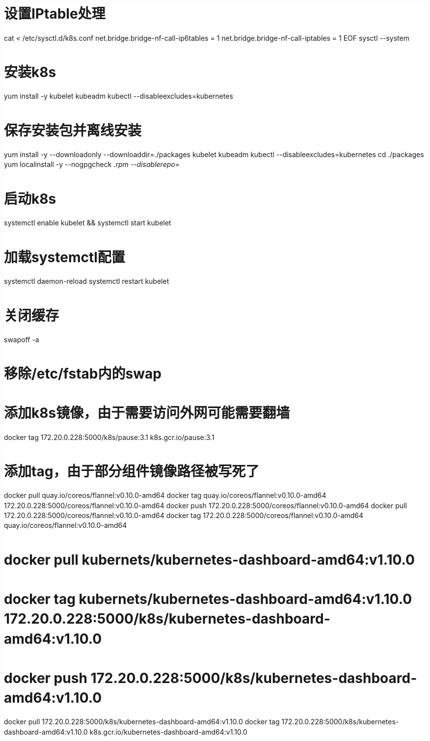 # 设置IPtable处理
cat <<EOF > /etc/sysctl.d/k8s.conf
net.bridge.bridge-nf-call-ip6tables = 1
net.bridge.bridge-nf-call-iptables = 1
EOF
sysctl --system

# 安装k8s
yum install -y kubelet kubeadm kubectl --disableexcludes=kubernetes
# 保存安装包并离线安装
yum install -y --downloadonly --downloaddir=./packages kubelet kubeadm kubectl --disableexcludes=kubernetes
cd ./packages
yum localinstall -y --nogpgcheck *.rpm --disablerepo=*

# 启动k8s
systemctl enable kubelet && systemctl start kubelet

# 加载systemctl配置
systemctl daemon-reload
systemctl restart kubelet

# 关闭缓存
swapoff -a
# 移除/etc/fstab内的swap


# 添加k8s镜像，由于需要访问外网可能需要翻墙
docker tag 172.20.0.228:5000/k8s/pause:3.1 k8s.gcr.io/pause:3.1

# 添加tag，由于部分组件镜像路径被写死了
docker pull quay.io/coreos/flannel:v0.10.0-amd64
docker tag quay.io/coreos/flannel:v0.10.0-amd64 172.20.0.228:5000/coreos/flannel:v0.10.0-amd64
docker push 172.20.0.228:5000/coreos/flannel:v0.10.0-amd64
docker pull 172.20.0.228:5000/coreos/flannel:v0.10.0-amd64
docker tag 172.20.0.228:5000/coreos/flannel:v0.10.0-amd64 quay.io/coreos/flannel:v0.10.0-amd64

# docker pull kubernets/kubernetes-dashboard-amd64:v1.10.0
# docker tag kubernets/kubernetes-dashboard-amd64:v1.10.0 172.20.0.228:5000/k8s/kubernetes-dashboard-amd64:v1.10.0
# docker push 172.20.0.228:5000/k8s/kubernetes-dashboard-amd64:v1.10.0
docker pull 172.20.0.228:5000/k8s/kubernetes-dashboard-amd64:v1.10.0
docker tag 172.20.0.228:5000/k8s/kubernetes-dashboard-amd64:v1.10.0 k8s.gcr.io/kubernetes-dashboard-amd64:v1.10.0

